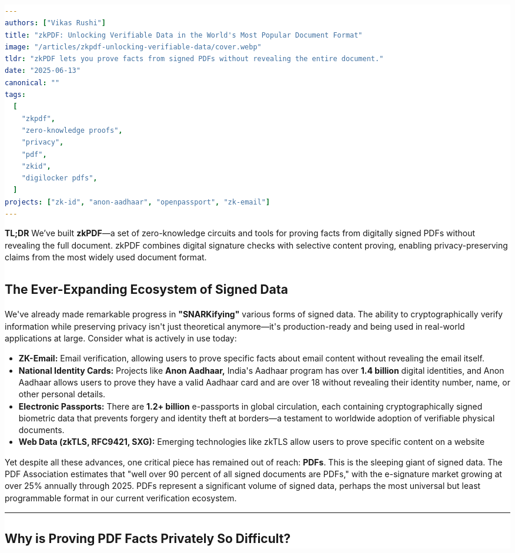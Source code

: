```yaml
---
authors: ["Vikas Rushi"]
title: "zkPDF: Unlocking Verifiable Data in the World's Most Popular Document Format"
image: "/articles/zkpdf-unlocking-verifiable-data/cover.webp"
tldr: "zkPDF lets you prove facts from signed PDFs without revealing the entire document."
date: "2025-06-13"
canonical: ""
tags:
  [
    "zkpdf",
    "zero-knowledge proofs",
    "privacy",
    "pdf",
    "zkid",
    "digilocker pdfs",
  ]
projects: ["zk-id", "anon-aadhaar", "openpassport", "zk-email"]
---
```


**TL;DR**
We’ve built **zkPDF**—a set of zero-knowledge circuits and tools for proving facts from digitally signed PDFs without revealing the full document. zkPDF combines digital signature checks with selective content proving, enabling privacy-preserving claims from the most widely used document format.

## The Ever-Expanding Ecosystem of Signed Data

We've already made remarkable progress in **"SNARKifying"** various forms of signed data. The ability to cryptographically verify information while preserving privacy isn't just theoretical anymore—it's production-ready and being used in real-world applications at large. Consider what is actively in use today:

- **ZK-Email:** Email verification, allowing users to prove specific facts about email content without revealing the email itself.
- **National Identity Cards:** Projects like **Anon Aadhaar,** India's Aadhaar program has over **1.4 billion** digital identities, and Anon Aadhaar allows users to prove they have a valid Aadhaar card and are over 18 without revealing their identity number, name, or other personal details.
- **Electronic Passports:** There are **1.2+ billion** e-passports in global circulation, each containing cryptographically signed biometric data that prevents forgery and identity theft at borders—a testament to worldwide adoption of verifiable physical documents.
- **Web Data (zkTLS, RFC9421, SXG):** Emerging technologies like zkTLS allow users to prove specific content on a website

Yet despite all these advances, one critical piece has remained out of reach: **PDFs**. This is the sleeping giant of signed data. The PDF Association estimates that "well over 90 percent of all signed documents are PDFs," with the e-signature market growing at over 25% annually through 2025. PDFs represent a significant volume of signed data, perhaps the most universal but least programmable format in our current verification ecosystem.

---

## Why is Proving PDF Facts Privately So Difficult?
